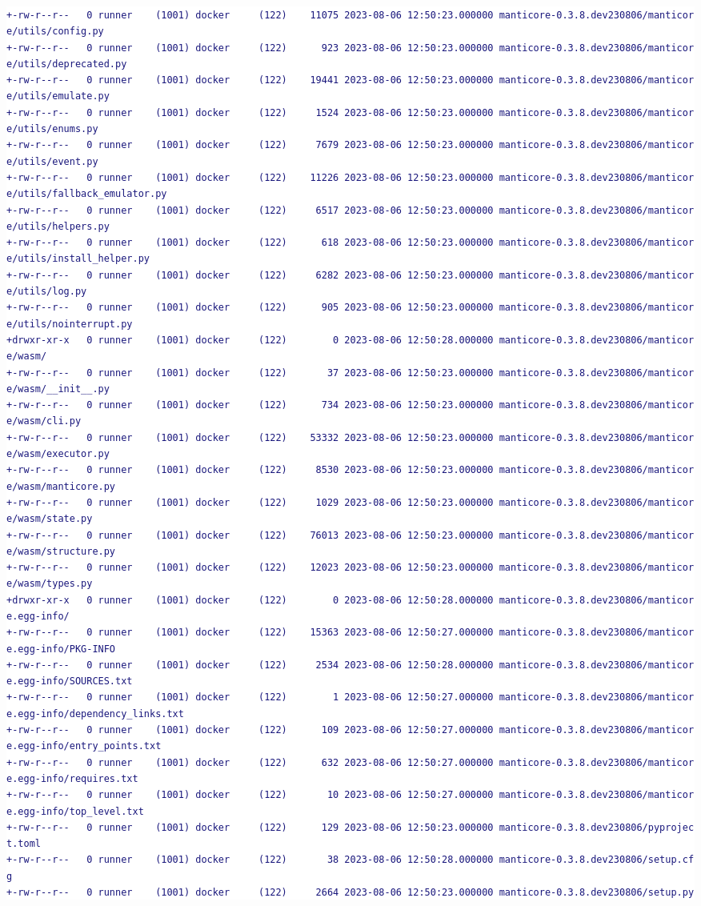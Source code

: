 ```diff
+-rw-r--r--   0 runner    (1001) docker     (122)    11075 2023-08-06 12:50:23.000000 manticore-0.3.8.dev230806/manticore/utils/config.py
+-rw-r--r--   0 runner    (1001) docker     (122)      923 2023-08-06 12:50:23.000000 manticore-0.3.8.dev230806/manticore/utils/deprecated.py
+-rw-r--r--   0 runner    (1001) docker     (122)    19441 2023-08-06 12:50:23.000000 manticore-0.3.8.dev230806/manticore/utils/emulate.py
+-rw-r--r--   0 runner    (1001) docker     (122)     1524 2023-08-06 12:50:23.000000 manticore-0.3.8.dev230806/manticore/utils/enums.py
+-rw-r--r--   0 runner    (1001) docker     (122)     7679 2023-08-06 12:50:23.000000 manticore-0.3.8.dev230806/manticore/utils/event.py
+-rw-r--r--   0 runner    (1001) docker     (122)    11226 2023-08-06 12:50:23.000000 manticore-0.3.8.dev230806/manticore/utils/fallback_emulator.py
+-rw-r--r--   0 runner    (1001) docker     (122)     6517 2023-08-06 12:50:23.000000 manticore-0.3.8.dev230806/manticore/utils/helpers.py
+-rw-r--r--   0 runner    (1001) docker     (122)      618 2023-08-06 12:50:23.000000 manticore-0.3.8.dev230806/manticore/utils/install_helper.py
+-rw-r--r--   0 runner    (1001) docker     (122)     6282 2023-08-06 12:50:23.000000 manticore-0.3.8.dev230806/manticore/utils/log.py
+-rw-r--r--   0 runner    (1001) docker     (122)      905 2023-08-06 12:50:23.000000 manticore-0.3.8.dev230806/manticore/utils/nointerrupt.py
+drwxr-xr-x   0 runner    (1001) docker     (122)        0 2023-08-06 12:50:28.000000 manticore-0.3.8.dev230806/manticore/wasm/
+-rw-r--r--   0 runner    (1001) docker     (122)       37 2023-08-06 12:50:23.000000 manticore-0.3.8.dev230806/manticore/wasm/__init__.py
+-rw-r--r--   0 runner    (1001) docker     (122)      734 2023-08-06 12:50:23.000000 manticore-0.3.8.dev230806/manticore/wasm/cli.py
+-rw-r--r--   0 runner    (1001) docker     (122)    53332 2023-08-06 12:50:23.000000 manticore-0.3.8.dev230806/manticore/wasm/executor.py
+-rw-r--r--   0 runner    (1001) docker     (122)     8530 2023-08-06 12:50:23.000000 manticore-0.3.8.dev230806/manticore/wasm/manticore.py
+-rw-r--r--   0 runner    (1001) docker     (122)     1029 2023-08-06 12:50:23.000000 manticore-0.3.8.dev230806/manticore/wasm/state.py
+-rw-r--r--   0 runner    (1001) docker     (122)    76013 2023-08-06 12:50:23.000000 manticore-0.3.8.dev230806/manticore/wasm/structure.py
+-rw-r--r--   0 runner    (1001) docker     (122)    12023 2023-08-06 12:50:23.000000 manticore-0.3.8.dev230806/manticore/wasm/types.py
+drwxr-xr-x   0 runner    (1001) docker     (122)        0 2023-08-06 12:50:28.000000 manticore-0.3.8.dev230806/manticore.egg-info/
+-rw-r--r--   0 runner    (1001) docker     (122)    15363 2023-08-06 12:50:27.000000 manticore-0.3.8.dev230806/manticore.egg-info/PKG-INFO
+-rw-r--r--   0 runner    (1001) docker     (122)     2534 2023-08-06 12:50:28.000000 manticore-0.3.8.dev230806/manticore.egg-info/SOURCES.txt
+-rw-r--r--   0 runner    (1001) docker     (122)        1 2023-08-06 12:50:27.000000 manticore-0.3.8.dev230806/manticore.egg-info/dependency_links.txt
+-rw-r--r--   0 runner    (1001) docker     (122)      109 2023-08-06 12:50:27.000000 manticore-0.3.8.dev230806/manticore.egg-info/entry_points.txt
+-rw-r--r--   0 runner    (1001) docker     (122)      632 2023-08-06 12:50:27.000000 manticore-0.3.8.dev230806/manticore.egg-info/requires.txt
+-rw-r--r--   0 runner    (1001) docker     (122)       10 2023-08-06 12:50:27.000000 manticore-0.3.8.dev230806/manticore.egg-info/top_level.txt
+-rw-r--r--   0 runner    (1001) docker     (122)      129 2023-08-06 12:50:23.000000 manticore-0.3.8.dev230806/pyproject.toml
+-rw-r--r--   0 runner    (1001) docker     (122)       38 2023-08-06 12:50:28.000000 manticore-0.3.8.dev230806/setup.cfg
+-rw-r--r--   0 runner    (1001) docker     (122)     2664 2023-08-06 12:50:23.000000 manticore-0.3.8.dev230806/setup.py
```
